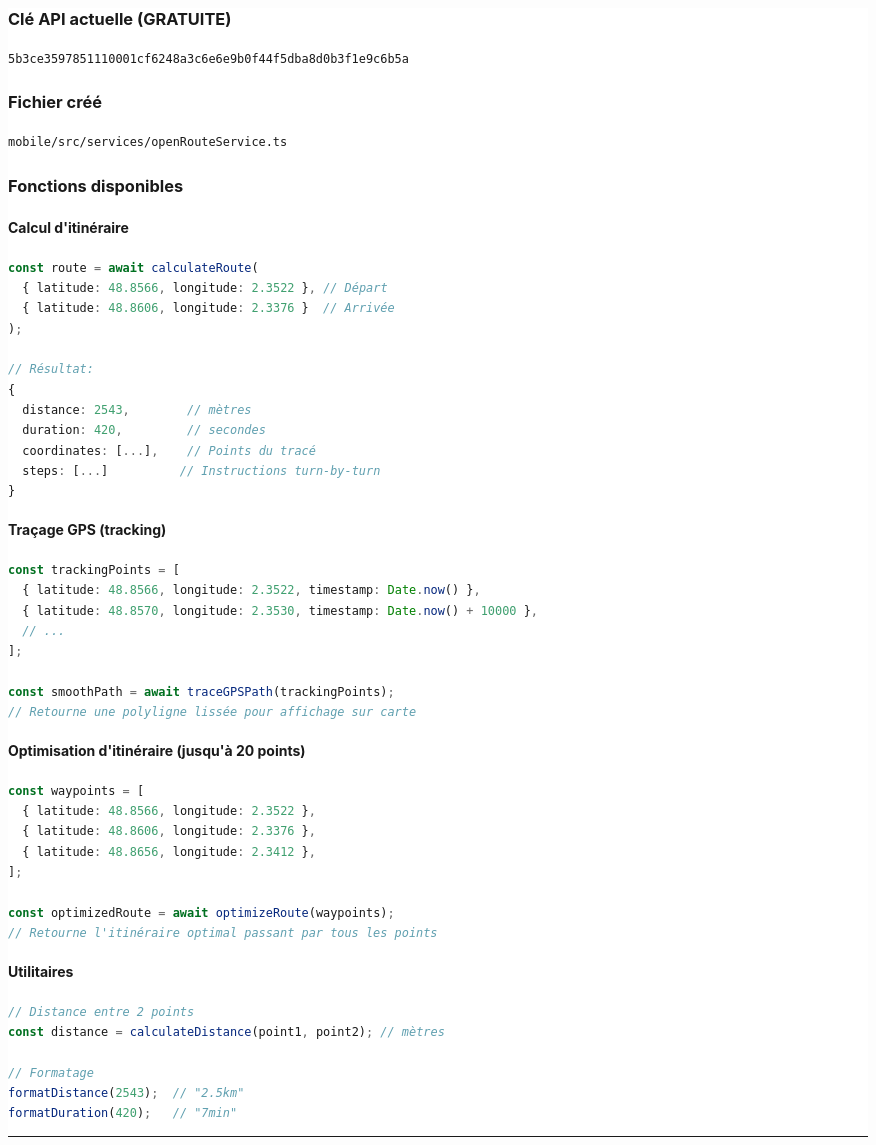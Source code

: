 ### Clé API actuelle (GRATUITE)
```
5b3ce3597851110001cf6248a3c6e6e9b0f44f5dba8d0b3f1e9c6b5a
```

### Fichier créé
`mobile/src/services/openRouteService.ts`

### Fonctions disponibles

#### Calcul d'itinéraire
```typescript
const route = await calculateRoute(
  { latitude: 48.8566, longitude: 2.3522 }, // Départ
  { latitude: 48.8606, longitude: 2.3376 }  // Arrivée
);

// Résultat:
{
  distance: 2543,        // mètres
  duration: 420,         // secondes
  coordinates: [...],    // Points du tracé
  steps: [...]          // Instructions turn-by-turn
}
```

#### Traçage GPS (tracking)
```typescript
const trackingPoints = [
  { latitude: 48.8566, longitude: 2.3522, timestamp: Date.now() },
  { latitude: 48.8570, longitude: 2.3530, timestamp: Date.now() + 10000 },
  // ...
];

const smoothPath = await traceGPSPath(trackingPoints);
// Retourne une polyligne lissée pour affichage sur carte
```

#### Optimisation d'itinéraire (jusqu'à 20 points)
```typescript
const waypoints = [
  { latitude: 48.8566, longitude: 2.3522 },
  { latitude: 48.8606, longitude: 2.3376 },
  { latitude: 48.8656, longitude: 2.3412 },
];

const optimizedRoute = await optimizeRoute(waypoints);
// Retourne l'itinéraire optimal passant par tous les points
```

#### Utilitaires
```typescript
// Distance entre 2 points
const distance = calculateDistance(point1, point2); // mètres

// Formatage
formatDistance(2543);  // "2.5km"
formatDuration(420);   // "7min"
```

---